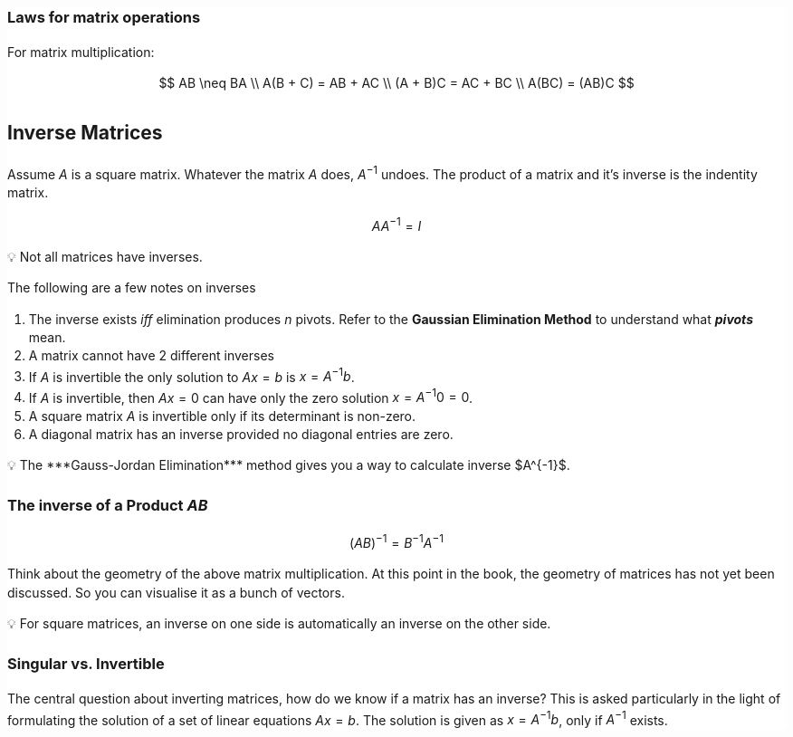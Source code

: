 ### Laws for matrix operations

For matrix multiplication:

$$
AB \neq BA \\ A(B + C) = AB + AC \\ (A + B)C = AC + BC \\ A(BC) = (AB)C
$$

## Inverse Matrices

Assume $A$ is a square matrix. Whatever the matrix $A$ does, $A^{-1}$ undoes. The product of a matrix and it’s inverse is the indentity matrix.

$$
A  A^{-1} = I
$$

<aside>
💡 Not all matrices have inverses.

</aside>

The following are a few notes on inverses

1. The inverse exists $iff$ elimination produces $n$ pivots. Refer to the **Gaussian Elimination Method** to understand what ***pivots*** mean.
2. A matrix cannot have 2 different inverses
3. If $A$ is invertible the only solution to $Ax=b$ is $x=A^{-1}b$.
4. If $A$ is invertible, then $Ax=0$ can have only the zero solution $x=A^{-1}0=0$.
5. A square matrix $A$ is invertible only if its determinant is non-zero.
6. A diagonal matrix has an inverse provided no diagonal entries are zero.

<aside>
💡 The ***Gauss-Jordan Elimination*** method gives you a way to calculate inverse $A^{-1}$.

</aside>

### The inverse of a Product $AB$

$$
(AB)^{-1} = B^{-1}A^{-1}
$$

Think about the geometry of the above matrix multiplication. At this point in the book, the geometry of matrices has not yet been discussed. So you can visualise it as a bunch of vectors.

<aside>
💡 For square matrices, an inverse on one side is automatically an inverse on the other side.

</aside>

### Singular vs. Invertible

The central question about inverting matrices, how do we know if a matrix has an inverse? This is asked particularly in the light of formulating the solution of a set of linear equations $Ax = b$. The solution is given as $x = A^{-1}b$, only if $A^{-1}$ exists. 
